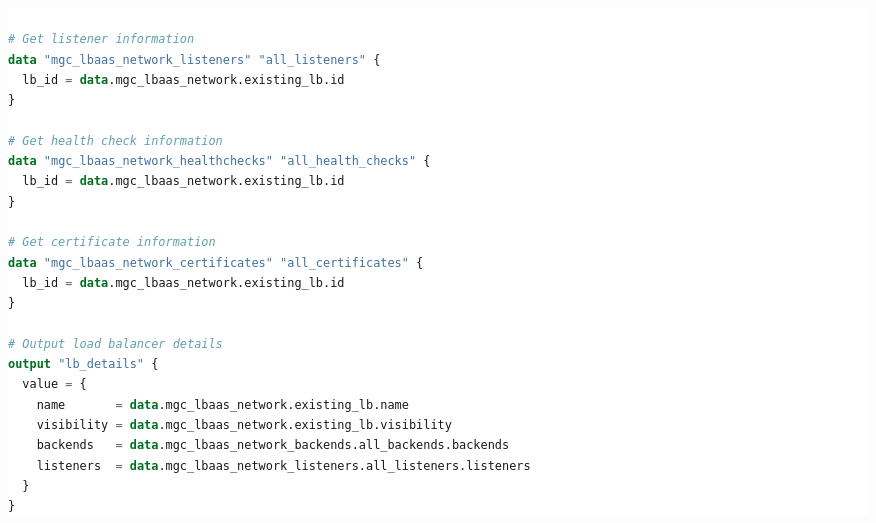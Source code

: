 ```terraform

# Get listener information
data "mgc_lbaas_network_listeners" "all_listeners" {
  lb_id = data.mgc_lbaas_network.existing_lb.id
}

# Get health check information
data "mgc_lbaas_network_healthchecks" "all_health_checks" {
  lb_id = data.mgc_lbaas_network.existing_lb.id
}

# Get certificate information
data "mgc_lbaas_network_certificates" "all_certificates" {
  lb_id = data.mgc_lbaas_network.existing_lb.id
}

# Output load balancer details
output "lb_details" {
  value = {
    name       = data.mgc_lbaas_network.existing_lb.name
    visibility = data.mgc_lbaas_network.existing_lb.visibility
    backends   = data.mgc_lbaas_network_backends.all_backends.backends
    listeners  = data.mgc_lbaas_network_listeners.all_listeners.listeners
  }
}
```
